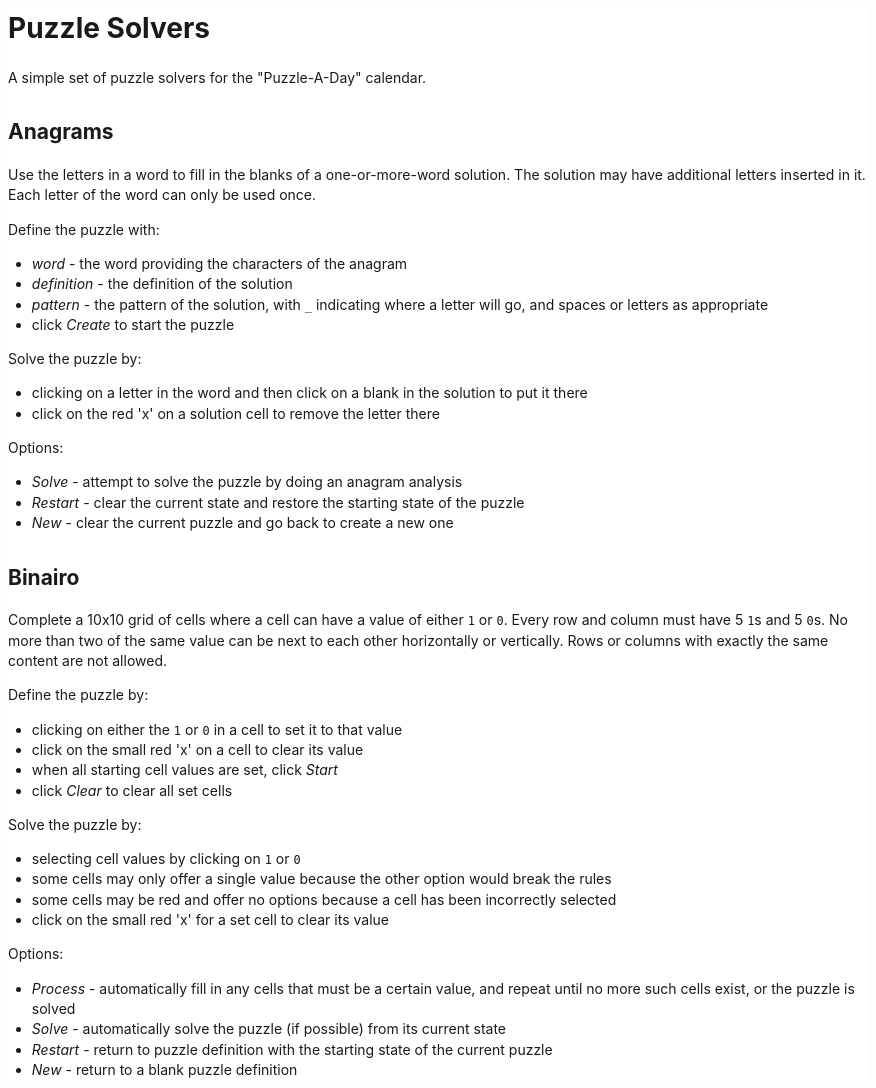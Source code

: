 Puzzle Solvers
==============

A simple set of puzzle solvers for the "Puzzle-A-Day" calendar.

Anagrams
--------

Use the letters in a word to fill in the blanks of a one-or-more-word solution.
The solution may have additional letters inserted in it.
Each letter of the word can only be used once.

Define the puzzle with:

* *word* - the word providing the characters of the anagram
* *definition* - the definition of the solution
* *pattern* - the pattern of the solution, with `_` indicating where a letter will go, and spaces or letters as appropriate
* click *Create* to start the puzzle

Solve the puzzle by:

* clicking on a letter in the word and then click on a blank in the solution to put it there
* click on the red 'x' on a solution cell to remove the letter there

Options:

* *Solve* - attempt to solve the puzzle by doing an anagram analysis
* *Restart* - clear the current state and restore the starting state of the puzzle
* *New* - clear the current puzzle and go back to create a new one

Binairo
-------

Complete a 10x10 grid of cells where a cell can have a value of either `1` or `0`.
Every row and column must have 5 `1`s and 5 `0`s.
No more than two of the same value can be next to each other horizontally or vertically.
Rows or columns with exactly the same content are not allowed.

Define the puzzle by:

* clicking on either the `1` or `0` in a cell to set it to that value
* click on the small red 'x' on a cell to clear its value
* when all starting cell values are set, click *Start*
* click *Clear* to clear all set cells

Solve the puzzle by:

* selecting cell values by clicking on `1` or `0`
* some cells may only offer a single value because the other option would break the rules
* some cells may be red and offer no options because a cell has been incorrectly selected
* click on the small red 'x' for a set cell to clear its value

Options:

* *Process* - automatically fill in any cells that must be a certain value, 
              and repeat until no more such cells exist, or the puzzle is solved
* *Solve* - automatically solve the puzzle (if possible) from its current state
* *Restart* - return to puzzle definition with the starting state of the current puzzle
* *New* - return to a blank puzzle definition
